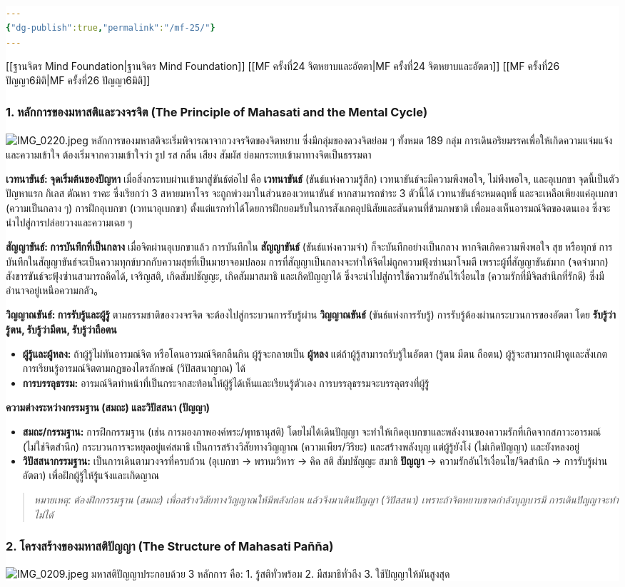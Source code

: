 ```yaml
---
{"dg-publish":true,"permalink":"/mf-25/"}
---
```


[[ฐานจิตร Mind Foundation\|ฐานจิตร Mind Foundation]]
[[MF ครั้งที่24 จิตหยาบและอัตตา\|MF ครั้งที่24 จิตหยาบและอัตตา]]
[[MF ครั้งที่26 ปัญญา6มิติ\|MF ครั้งที่26 ปัญญา6มิติ]] 

### 1. หลักการของมหาสติและวงจรจิต (The Principle of Mahasati and the Mental Cycle)
![IMG_0220.jpeg](/img/user/IMG_0220.jpeg)
หลักการของมหาสติจะเริ่มพิจารณาจากวงจรจิตของจิตหยาบ ซึ่งมีกลุ่มของดวงจิตย่อม ๆ ทั้งหมด 189 กลุ่ม การเดินอริยมรรคเพื่อให้เกิดความแจ่มแจ้งและความเข้าใจ ต้องเริ่มจากความเข้าใจว่า รูป รส กลิ่น เสียง สัมผัส ย่อมกระทบเข้ามาทางจิตเป็นธรรมดา

**เวทนาขันธ์: จุดเริ่มต้นของปัญหา** เมื่อสิ่งกระทบผ่านเข้ามาสู่ขันธ์ต่อไป คือ **เวทนาขันธ์** (ขันธ์แห่งความรู้สึก) เวทนาขันธ์จะมีความพึงพอใจ, ไม่พึงพอใจ, และอุเบกขา จุดนี้เป็นตัวปัญหาแรก กิเลส ตัณหา ราคะ ซึ่งเรียกว่า 3 สหายมหาโจร จะถูกพ่วงมาในส่วนของเวทนาขันธ์ หากสามารถชำระ 3 ตัวนี้ได้ เวทนาขันธ์จะหมดฤทธิ์ และจะเหลือเพียงแค่อุเบกขา (ความเป็นกลาง ๆ) การฝึกอุเบกขา (เวทนาอุเบกขา) ตั้งแต่แรกทำได้โดยการฝึกยอมรับในการสังเกตอุปนิสัยและสันดานที่ข้ามภพชาติ เพื่อมองเห็นอารมณ์จิตของตนเอง ซึ่งจะนำไปสู่การปล่อยวางและความเฉย ๆ

**สัญญาขันธ์: การบันทึกที่เป็นกลาง** เมื่อจิตผ่านอุเบกขาแล้ว การบันทึกใน **สัญญาขันธ์** (ขันธ์แห่งความจำ) ก็จะบันทึกอย่างเป็นกลาง หากจิตเกิดความพึงพอใจ สุข หรือทุกข์ การบันทึกในสัญญาขันธ์จะเป็นความทุกข์บวกกับความสุขที่เป็นมายาจอมปลอม การที่สัญญาเป็นกลางจะทำให้จิตไม่ถูกความฟุ้งซ่านมาโจมตี เพราะผู้ที่สัญญาขันธ์มาก (จดจำมาก) สังขารขันธ์จะฟุ้งซ่านสามารถคิดได้, เจริญสติ, เกิดสัมปชัญญะ, เกิดสัมมาสมาธิ และเกิดปัญญาได้ ซึ่งจะนำไปสู่การใช้ความรักอันไร้เงื่อนไข (ความรักที่มีจิตสำนึกที่รักดี) ซึ่งมีอำนาจอยู่เหนือความกลัว。

**วิญญาณขันธ์: การรับรู้และผู้รู้** ตามธรรมชาติของวงจรจิต จะต้องไปสู่กระบวนการรับรู้ผ่าน **วิญญาณขันธ์** (ขันธ์แห่งการรับรู้) การรับรู้ต้องผ่านกระบวนการของอัตตา โดย **รับรู้ว่ารู้ตน, รับรู้ว่ามีตน, รับรู้ว่าถือตน**

- **ผู้รู้และผู้หลง:** ถ้าผู้รู้ไม่ทันอารมณ์จิต หรือโดนอารมณ์จิตกลืนกิน ผู้รู้จะกลายเป็น **ผู้หลง** แต่ถ้าผู้รู้สามารถรับรู้ในอัตตา (รู้ตน มีตน ถือตน) ผู้รู้จะสามารถเฝ้าดูและสังเกตการเรียนรู้อารมณ์จิตตามกฎของไตรลักษณ์ (วิปัสสนาญาณ) ได้
- **การบรรลุธรรม:** อารมณ์จิตทำหน้าที่เป็นกระจกสะท้อนให้ผู้รู้ได้เห็นและเรียนรู้ตัวเอง การบรรลุธรรมจะบรรลุตรงที่ผู้รู้

**ความต่างระหว่างกรรมฐาน (สมถะ) และวิปัสสนา (ปัญญา)**

- **สมถะ/กรรมฐาน:** การฝึกกรรมฐาน (เช่น การมองภาพองค์พระ/พุทธานุสติ) โดยไม่ได้เดินปัญญา จะทำให้เกิดอุเบกขาและพลังงานของความรักที่เกิดจากสภาวะอารมณ์ (ไม่ใช่จิตสำนึก) กระบวนการจะหยุดอยู่แค่สมาธิ เป็นการสร้างวิสัยทางวิญญาณ (ความเพียร/วิริยะ) และสร้างพลังบุญ แต่ผู้รู้ยังโง่ (ไม่เกิดปัญญา) และยังหลงอยู่
- **วิปัสสนากรรมฐาน:** เป็นการเดินตามวงจรที่ครบถ้วน (อุเบกขา → พรหมวิหาร → คิด สติ สัมปชัญญะ สมาธิ **ปัญญา** → ความรักอันไร้เงื่อนไข/จิตสำนึก → การรับรู้ผ่านอัตตา) เพื่อฝึกผู้รู้ให้รู้แจ้งและเกิดญาณ

> _หมายเหตุ: ต้องฝึกกรรมฐาน (สมถะ) เพื่อสร้างวิสัยทางวิญญาณให้มีพลังก่อน แล้วจึงมาเดินปัญญา (วิปัสสนา) เพราะถ้าจิตหยาบขาดกำลังบุญบารมี การเดินปัญญาจะทำไม่ได้_

### 2. โครงสร้างของมหาสติปัญญา (The Structure of Mahasati Pañña)
![IMG_0209.jpeg](/img/user/IMG_0209.jpeg)
มหาสติปัญญาประกอบด้วย 3 หลักการ คือ: 1. รู้สติทั่วพร้อม 2. มีสมาธิทั่วถึง 3. ใช้ปัญญาให้มันสูงสุด
